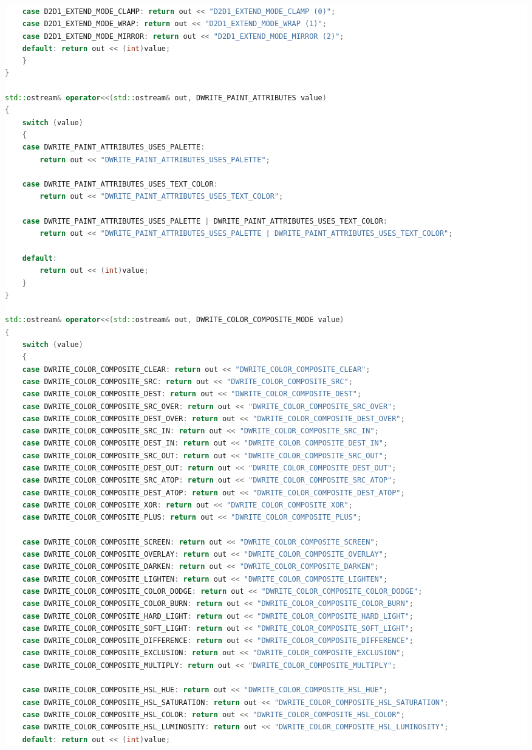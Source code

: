 ```cpp
    case D2D1_EXTEND_MODE_CLAMP: return out << "D2D1_EXTEND_MODE_CLAMP (0)";
    case D2D1_EXTEND_MODE_WRAP: return out << "D2D1_EXTEND_MODE_WRAP (1)";
    case D2D1_EXTEND_MODE_MIRROR: return out << "D2D1_EXTEND_MODE_MIRROR (2)";
    default: return out << (int)value;
    }
}

std::ostream& operator<<(std::ostream& out, DWRITE_PAINT_ATTRIBUTES value)
{
    switch (value)
    {
    case DWRITE_PAINT_ATTRIBUTES_USES_PALETTE:
        return out << "DWRITE_PAINT_ATTRIBUTES_USES_PALETTE";

    case DWRITE_PAINT_ATTRIBUTES_USES_TEXT_COLOR:
        return out << "DWRITE_PAINT_ATTRIBUTES_USES_TEXT_COLOR";

    case DWRITE_PAINT_ATTRIBUTES_USES_PALETTE | DWRITE_PAINT_ATTRIBUTES_USES_TEXT_COLOR:
        return out << "DWRITE_PAINT_ATTRIBUTES_USES_PALETTE | DWRITE_PAINT_ATTRIBUTES_USES_TEXT_COLOR";

    default:
        return out << (int)value;
    }
}

std::ostream& operator<<(std::ostream& out, DWRITE_COLOR_COMPOSITE_MODE value)
{
    switch (value)
    {
    case DWRITE_COLOR_COMPOSITE_CLEAR: return out << "DWRITE_COLOR_COMPOSITE_CLEAR";
    case DWRITE_COLOR_COMPOSITE_SRC: return out << "DWRITE_COLOR_COMPOSITE_SRC";
    case DWRITE_COLOR_COMPOSITE_DEST: return out << "DWRITE_COLOR_COMPOSITE_DEST";
    case DWRITE_COLOR_COMPOSITE_SRC_OVER: return out << "DWRITE_COLOR_COMPOSITE_SRC_OVER";
    case DWRITE_COLOR_COMPOSITE_DEST_OVER: return out << "DWRITE_COLOR_COMPOSITE_DEST_OVER";
    case DWRITE_COLOR_COMPOSITE_SRC_IN: return out << "DWRITE_COLOR_COMPOSITE_SRC_IN";
    case DWRITE_COLOR_COMPOSITE_DEST_IN: return out << "DWRITE_COLOR_COMPOSITE_DEST_IN";
    case DWRITE_COLOR_COMPOSITE_SRC_OUT: return out << "DWRITE_COLOR_COMPOSITE_SRC_OUT";
    case DWRITE_COLOR_COMPOSITE_DEST_OUT: return out << "DWRITE_COLOR_COMPOSITE_DEST_OUT";
    case DWRITE_COLOR_COMPOSITE_SRC_ATOP: return out << "DWRITE_COLOR_COMPOSITE_SRC_ATOP";
    case DWRITE_COLOR_COMPOSITE_DEST_ATOP: return out << "DWRITE_COLOR_COMPOSITE_DEST_ATOP";
    case DWRITE_COLOR_COMPOSITE_XOR: return out << "DWRITE_COLOR_COMPOSITE_XOR";
    case DWRITE_COLOR_COMPOSITE_PLUS: return out << "DWRITE_COLOR_COMPOSITE_PLUS";

    case DWRITE_COLOR_COMPOSITE_SCREEN: return out << "DWRITE_COLOR_COMPOSITE_SCREEN";
    case DWRITE_COLOR_COMPOSITE_OVERLAY: return out << "DWRITE_COLOR_COMPOSITE_OVERLAY";
    case DWRITE_COLOR_COMPOSITE_DARKEN: return out << "DWRITE_COLOR_COMPOSITE_DARKEN";
    case DWRITE_COLOR_COMPOSITE_LIGHTEN: return out << "DWRITE_COLOR_COMPOSITE_LIGHTEN";
    case DWRITE_COLOR_COMPOSITE_COLOR_DODGE: return out << "DWRITE_COLOR_COMPOSITE_COLOR_DODGE";
    case DWRITE_COLOR_COMPOSITE_COLOR_BURN: return out << "DWRITE_COLOR_COMPOSITE_COLOR_BURN";
    case DWRITE_COLOR_COMPOSITE_HARD_LIGHT: return out << "DWRITE_COLOR_COMPOSITE_HARD_LIGHT";
    case DWRITE_COLOR_COMPOSITE_SOFT_LIGHT: return out << "DWRITE_COLOR_COMPOSITE_SOFT_LIGHT";
    case DWRITE_COLOR_COMPOSITE_DIFFERENCE: return out << "DWRITE_COLOR_COMPOSITE_DIFFERENCE";
    case DWRITE_COLOR_COMPOSITE_EXCLUSION: return out << "DWRITE_COLOR_COMPOSITE_EXCLUSION";
    case DWRITE_COLOR_COMPOSITE_MULTIPLY: return out << "DWRITE_COLOR_COMPOSITE_MULTIPLY";

    case DWRITE_COLOR_COMPOSITE_HSL_HUE: return out << "DWRITE_COLOR_COMPOSITE_HSL_HUE";
    case DWRITE_COLOR_COMPOSITE_HSL_SATURATION: return out << "DWRITE_COLOR_COMPOSITE_HSL_SATURATION";
    case DWRITE_COLOR_COMPOSITE_HSL_COLOR: return out << "DWRITE_COLOR_COMPOSITE_HSL_COLOR";
    case DWRITE_COLOR_COMPOSITE_HSL_LUMINOSITY: return out << "DWRITE_COLOR_COMPOSITE_HSL_LUMINOSITY";
    default: return out << (int)value;
```